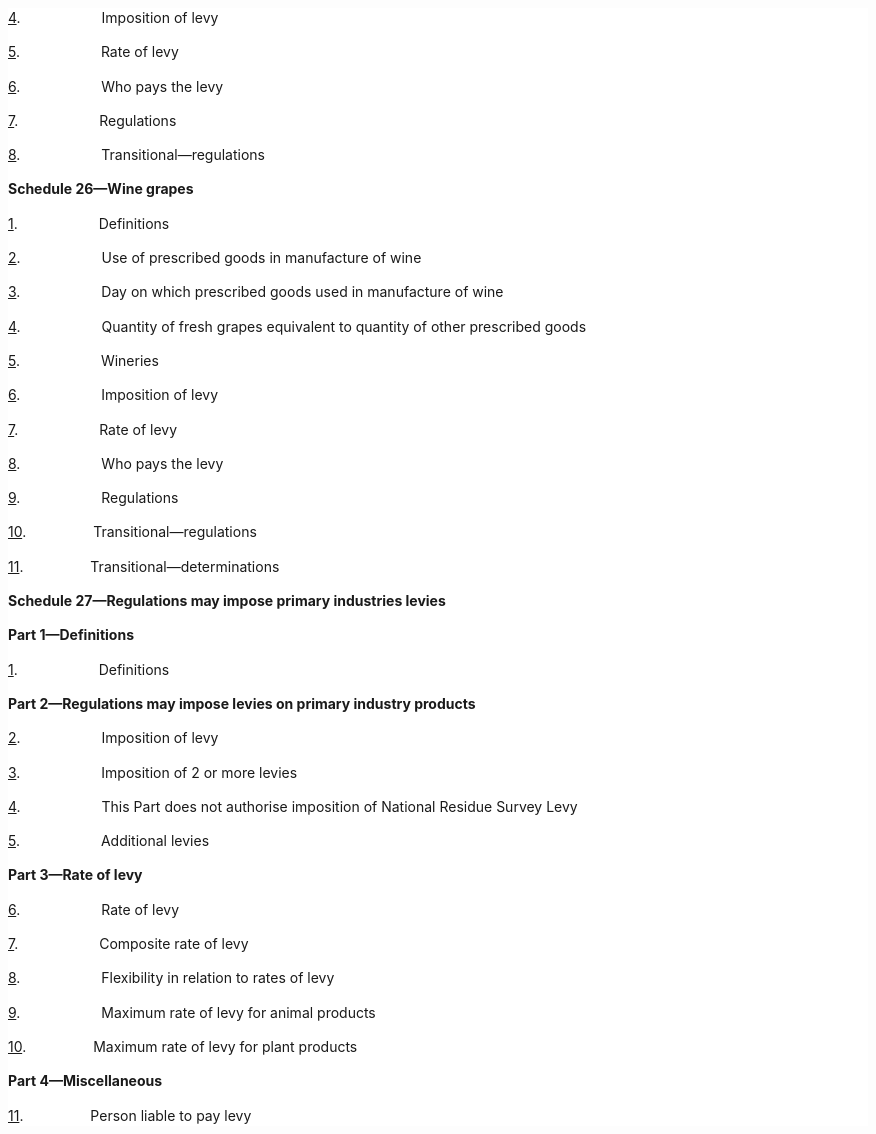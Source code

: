 [4](#4).            Imposition of levy

[5](#5).            Rate of levy

[6](#6).            Who pays the levy

[7](#7).            Regulations

[8](#8).            Transitional—regulations

**Schedule 26—Wine grapes**

[1](#1).            Definitions

[2](#2).            Use of prescribed goods in manufacture of wine

[3](#3).            Day on which prescribed goods used in manufacture of wine

[4](#4).            Quantity of fresh grapes equivalent to quantity of other prescribed goods

[5](#5).            Wineries

[6](#6).            Imposition of levy

[7](#7).            Rate of levy

[8](#8).            Who pays the levy

[9](#9).            Regulations

[10](#10).          Transitional—regulations

[11](#11).          Transitional—determinations

**Schedule 27—Regulations may impose primary industries levies** 

**Part 1—Definitions**

[1](#1).            Definitions

**Part 2—Regulations may impose levies on primary industry products**

[2](#2).            Imposition of levy

[3](#3).            Imposition of 2 or more levies

[4](#4).            This Part does not authorise imposition of National Residue Survey Levy

[5](#5).            Additional levies

**Part 3—Rate of levy**

[6](#6).            Rate of levy

[7](#7).            Composite rate of levy

[8](#8).            Flexibility in relation to rates of levy

[9](#9).            Maximum rate of levy for animal products

[10](#10).          Maximum rate of levy for plant products

**Part 4—Miscellaneous**

[11](#11).          Person liable to pay levy
